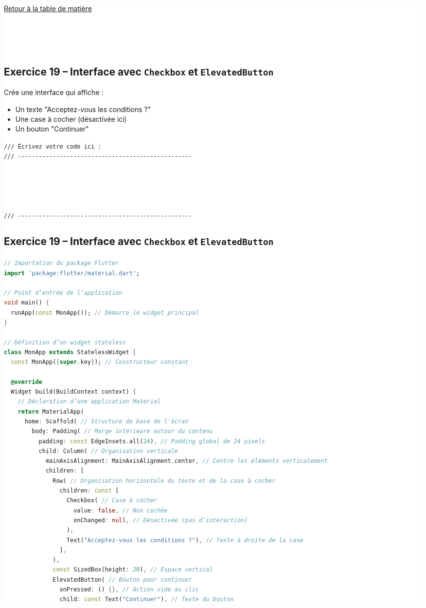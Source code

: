 
[Retour à la table de matière](#toc)

<br/>
<br/>
<br/>


### <h2 id="ex19">Exercice 19 – Interface avec `Checkbox` et `ElevatedButton`</h2>

Crée une interface qui affiche :

* Un texte "Acceptez-vous les conditions ?"
* Une case à cocher (désactivée ici)
* Un bouton "Continuer"

```
/// Écrivez votre code ici :
/// --------------------------------------------------





/// --------------------------------------------------
```

### <h2 id="c-ex19">Exercice 19 – Interface avec `Checkbox` et `ElevatedButton`</h2>

```dart
// Importation du package Flutter
import 'package:flutter/material.dart';

// Point d’entrée de l’application
void main() {
  runApp(const MonApp()); // Démarre le widget principal
}

// Définition d’un widget stateless
class MonApp extends StatelessWidget {
  const MonApp({super.key}); // Constructeur constant

  @override
  Widget build(BuildContext context) {
    // Déclaration d’une application Material
    return MaterialApp(
      home: Scaffold( // Structure de base de l'écran
        body: Padding( // Marge intérieure autour du contenu
          padding: const EdgeInsets.all(24), // Padding global de 24 pixels
          child: Column( // Organisation verticale
            mainAxisAlignment: MainAxisAlignment.center, // Centre les éléments verticalement
            children: [
              Row( // Organisation horizontale du texte et de la case à cocher
                children: const [
                  Checkbox( // Case à cocher
                    value: false, // Non cochée
                    onChanged: null, // Désactivée (pas d’interaction)
                  ),
                  Text("Acceptez-vous les conditions ?"), // Texte à droite de la case
                ],
              ),
              const SizedBox(height: 20), // Espace vertical
              ElevatedButton( // Bouton pour continuer
                onPressed: () {}, // Action vide au clic
                child: const Text("Continuer"), // Texte du bouton
```